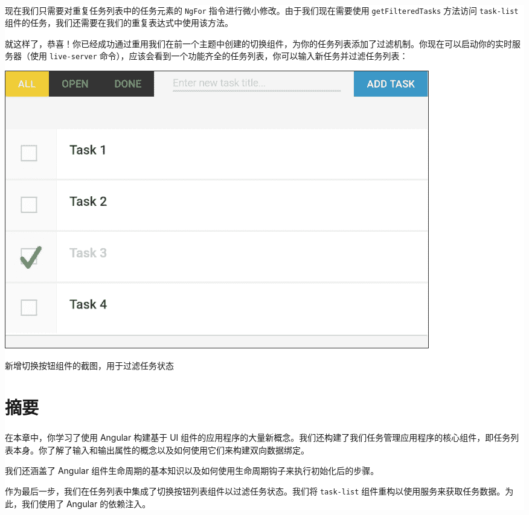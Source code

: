 现在我们只需要对重复任务列表中的任务元素的 `NgFor` 指令进行微小修改。由于我们现在需要使用 `getFilteredTasks` 方法访问 `task-list` 组件的任务，我们还需要在我们的重复表达式中使用该方法。

就这样了，恭喜！你已经成功通过重用我们在前一个主题中创建的切换组件，为你的任务列表添加了过滤机制。你现在可以启动你的实时服务器（使用 `live-server` 命令），应该会看到一个功能齐全的任务列表，你可以输入新任务并过滤任务列表：

![过滤任务](img/image00308.jpeg)

新增切换按钮组件的截图，用于过滤任务状态

# 摘要

在本章中，你学习了使用 Angular 构建基于 UI 组件的应用程序的大量新概念。我们还构建了我们任务管理应用程序的核心组件，即任务列表本身。你了解了输入和输出属性的概念以及如何使用它们来构建双向数据绑定。

我们还涵盖了 Angular 组件生命周期的基本知识以及如何使用生命周期钩子来执行初始化后的步骤。

作为最后一步，我们在任务列表中集成了切换按钮列表组件以过滤任务状态。我们将 `task-list` 组件重构以使用服务来获取任务数据。为此，我们使用了 Angular 的依赖注入。
